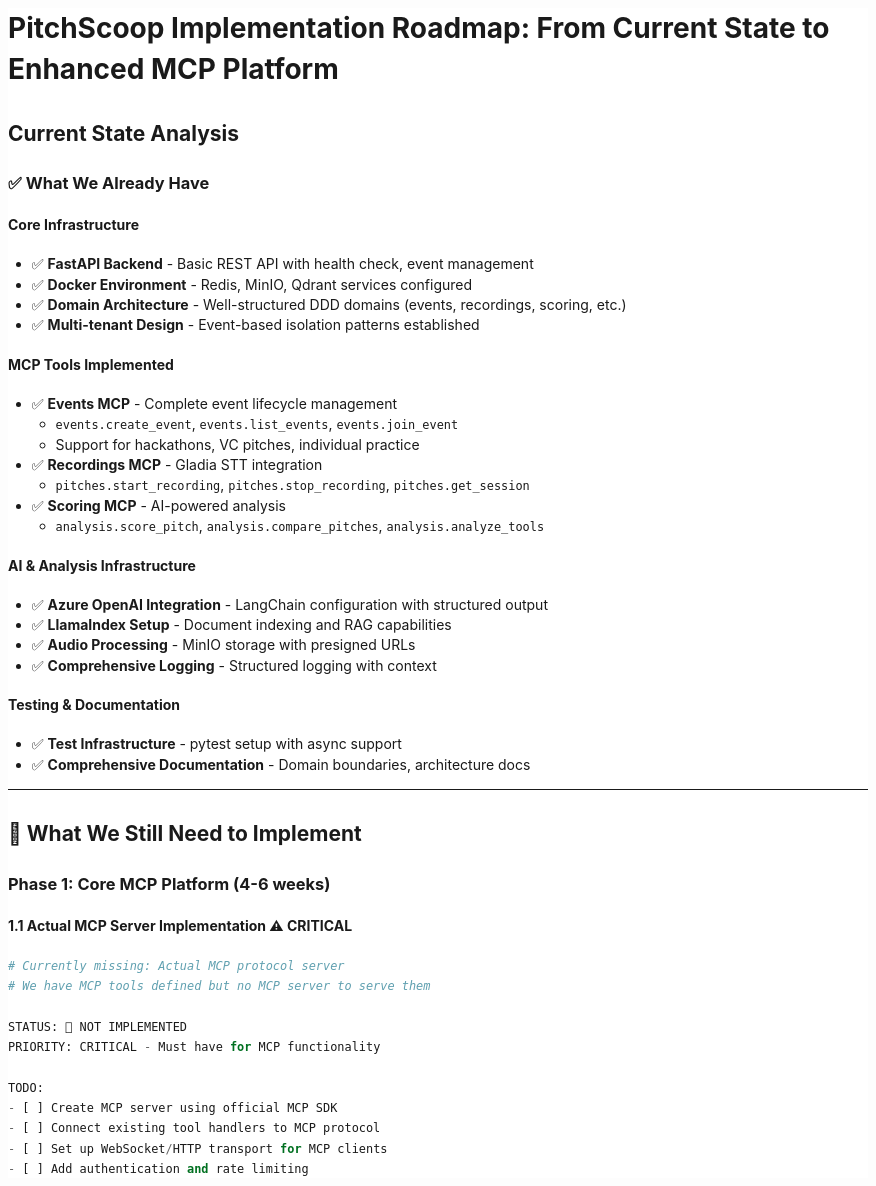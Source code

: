 # PitchScoop Implementation Roadmap: From Current State to Enhanced MCP Platform

## Current State Analysis

### ✅ **What We Already Have**

#### **Core Infrastructure**
- ✅ **FastAPI Backend** - Basic REST API with health check, event management
- ✅ **Docker Environment** - Redis, MinIO, Qdrant services configured
- ✅ **Domain Architecture** - Well-structured DDD domains (events, recordings, scoring, etc.)
- ✅ **Multi-tenant Design** - Event-based isolation patterns established

#### **MCP Tools Implemented**
- ✅ **Events MCP** - Complete event lifecycle management
  - `events.create_event`, `events.list_events`, `events.join_event`
  - Support for hackathons, VC pitches, individual practice
- ✅ **Recordings MCP** - Gladia STT integration
  - `pitches.start_recording`, `pitches.stop_recording`, `pitches.get_session`
- ✅ **Scoring MCP** - AI-powered analysis
  - `analysis.score_pitch`, `analysis.compare_pitches`, `analysis.analyze_tools`

#### **AI & Analysis Infrastructure**
- ✅ **Azure OpenAI Integration** - LangChain configuration with structured output
- ✅ **LlamaIndex Setup** - Document indexing and RAG capabilities
- ✅ **Audio Processing** - MinIO storage with presigned URLs
- ✅ **Comprehensive Logging** - Structured logging with context

#### **Testing & Documentation**
- ✅ **Test Infrastructure** - pytest setup with async support
- ✅ **Comprehensive Documentation** - Domain boundaries, architecture docs

---

## 🚧 **What We Still Need to Implement**

### **Phase 1: Core MCP Platform (4-6 weeks)**

#### **1.1 Actual MCP Server Implementation** ⚠️ **CRITICAL**
```python
# Currently missing: Actual MCP protocol server
# We have MCP tools defined but no MCP server to serve them

STATUS: 🔴 NOT IMPLEMENTED
PRIORITY: CRITICAL - Must have for MCP functionality

TODO:
- [ ] Create MCP server using official MCP SDK
- [ ] Connect existing tool handlers to MCP protocol
- [ ] Set up WebSocket/HTTP transport for MCP clients
- [ ] Add authentication and rate limiting
```
